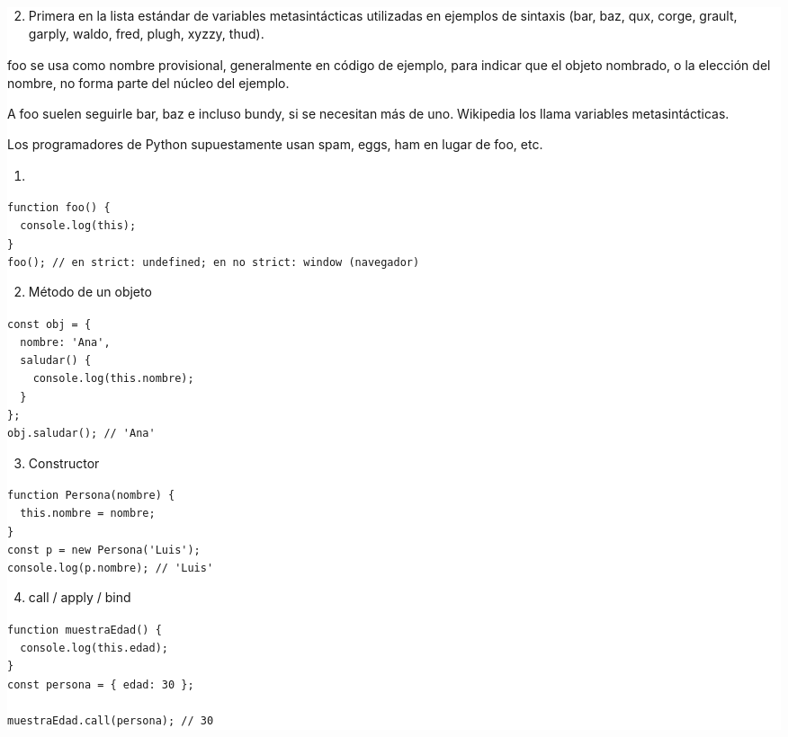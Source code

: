 2. Primera en la lista estándar de variables metasintácticas utilizadas en ejemplos de sintaxis (bar, baz, qux, corge, grault, garply, waldo, fred, plugh, xyzzy, thud).


foo se usa como nombre provisional, generalmente en código de ejemplo, para indicar que el objeto nombrado, o la elección del nombre, no forma parte del núcleo del ejemplo. 

A foo suelen seguirle bar, baz e incluso bundy, si se necesitan más de uno. Wikipedia los llama variables metasintácticas. 

Los programadores de Python supuestamente usan spam, eggs, ham en lugar de foo, etc.


1. 

```
function foo() {
  console.log(this);
}
foo(); // en strict: undefined; en no strict: window (navegador)

```

2. Método de un objeto

```
const obj = {
  nombre: 'Ana',
  saludar() {
    console.log(this.nombre);
  }
};
obj.saludar(); // 'Ana'

```

3. Constructor

```
function Persona(nombre) {
  this.nombre = nombre;
}
const p = new Persona('Luis');
console.log(p.nombre); // 'Luis'

```

4. call / apply / bind

```
function muestraEdad() {
  console.log(this.edad);
}
const persona = { edad: 30 };

muestraEdad.call(persona); // 30

```
